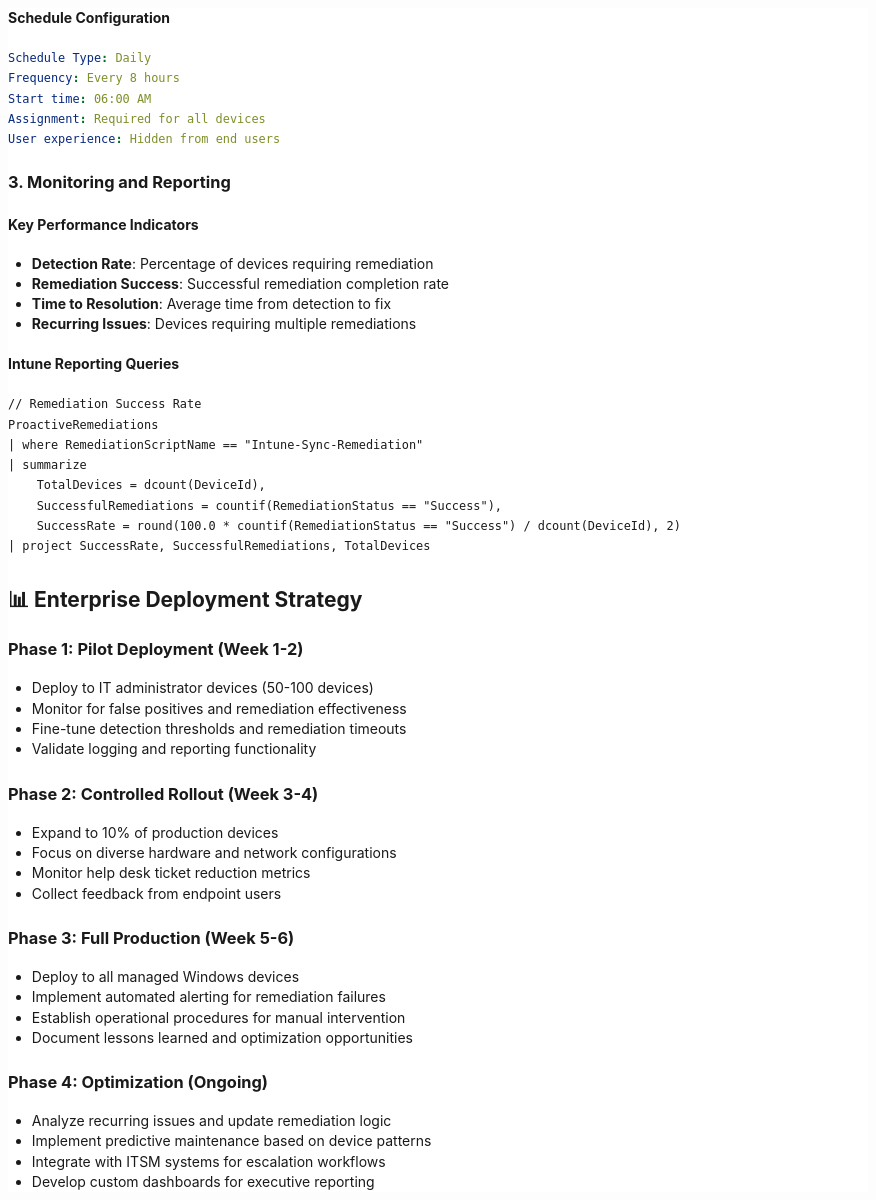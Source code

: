 #### Schedule Configuration
```yaml
Schedule Type: Daily
Frequency: Every 8 hours
Start time: 06:00 AM
Assignment: Required for all devices
User experience: Hidden from end users
```

### 3. Monitoring and Reporting

#### Key Performance Indicators
- **Detection Rate**: Percentage of devices requiring remediation
- **Remediation Success**: Successful remediation completion rate
- **Time to Resolution**: Average time from detection to fix
- **Recurring Issues**: Devices requiring multiple remediations

#### Intune Reporting Queries
```kusto
// Remediation Success Rate
ProactiveRemediations
| where RemediationScriptName == "Intune-Sync-Remediation"
| summarize 
    TotalDevices = dcount(DeviceId),
    SuccessfulRemediations = countif(RemediationStatus == "Success"),
    SuccessRate = round(100.0 * countif(RemediationStatus == "Success") / dcount(DeviceId), 2)
| project SuccessRate, SuccessfulRemediations, TotalDevices
```

## 📊 Enterprise Deployment Strategy

### Phase 1: Pilot Deployment (Week 1-2)
- Deploy to IT administrator devices (50-100 devices)
- Monitor for false positives and remediation effectiveness
- Fine-tune detection thresholds and remediation timeouts
- Validate logging and reporting functionality

### Phase 2: Controlled Rollout (Week 3-4)
- Expand to 10% of production devices
- Focus on diverse hardware and network configurations
- Monitor help desk ticket reduction metrics
- Collect feedback from endpoint users

### Phase 3: Full Production (Week 5-6)
- Deploy to all managed Windows devices
- Implement automated alerting for remediation failures
- Establish operational procedures for manual intervention
- Document lessons learned and optimization opportunities

### Phase 4: Optimization (Ongoing)
- Analyze recurring issues and update remediation logic
- Implement predictive maintenance based on device patterns
- Integrate with ITSM systems for escalation workflows
- Develop custom dashboards for executive reporting
